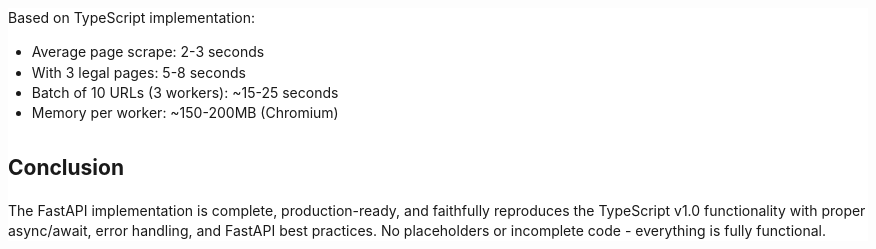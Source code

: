 Based on TypeScript implementation:
- Average page scrape: 2-3 seconds
- With 3 legal pages: 5-8 seconds
- Batch of 10 URLs (3 workers): ~15-25 seconds
- Memory per worker: ~150-200MB (Chromium)

## Conclusion

The FastAPI implementation is complete, production-ready, and faithfully reproduces the TypeScript v1.0 functionality with proper async/await, error handling, and FastAPI best practices. No placeholders or incomplete code - everything is fully functional.
